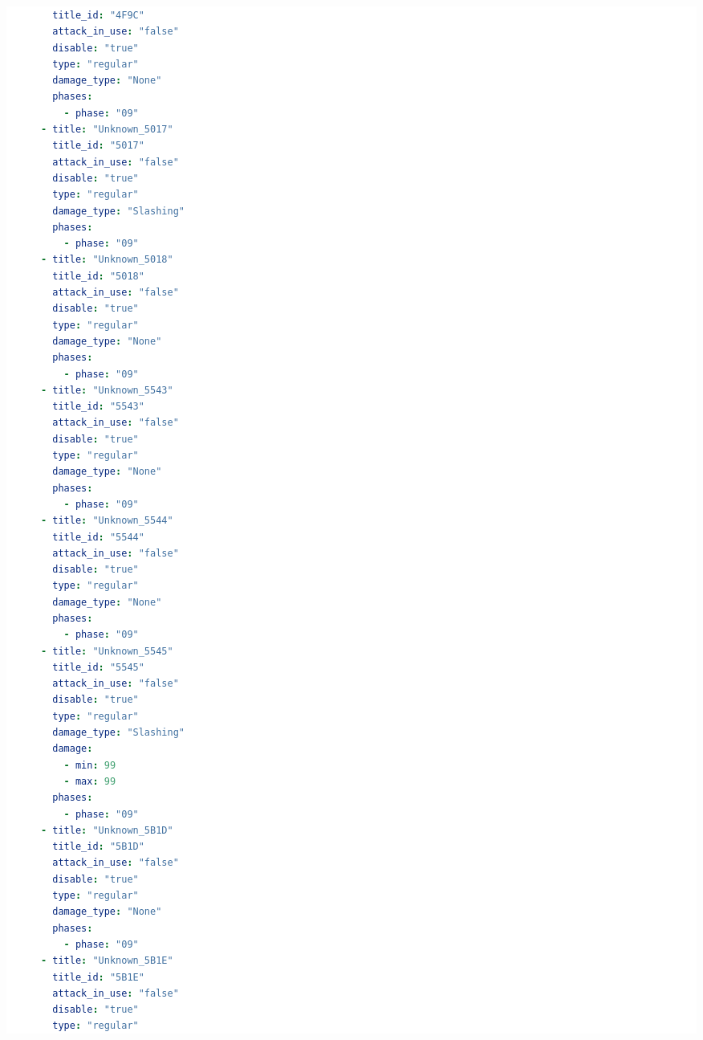 ```yaml
        title_id: "4F9C"
        attack_in_use: "false"
        disable: "true"
        type: "regular"
        damage_type: "None"
        phases:
          - phase: "09"
      - title: "Unknown_5017"
        title_id: "5017"
        attack_in_use: "false"
        disable: "true"
        type: "regular"
        damage_type: "Slashing"
        phases:
          - phase: "09"
      - title: "Unknown_5018"
        title_id: "5018"
        attack_in_use: "false"
        disable: "true"
        type: "regular"
        damage_type: "None"
        phases:
          - phase: "09"
      - title: "Unknown_5543"
        title_id: "5543"
        attack_in_use: "false"
        disable: "true"
        type: "regular"
        damage_type: "None"
        phases:
          - phase: "09"
      - title: "Unknown_5544"
        title_id: "5544"
        attack_in_use: "false"
        disable: "true"
        type: "regular"
        damage_type: "None"
        phases:
          - phase: "09"
      - title: "Unknown_5545"
        title_id: "5545"
        attack_in_use: "false"
        disable: "true"
        type: "regular"
        damage_type: "Slashing"
        damage:
          - min: 99
          - max: 99
        phases:
          - phase: "09"
      - title: "Unknown_5B1D"
        title_id: "5B1D"
        attack_in_use: "false"
        disable: "true"
        type: "regular"
        damage_type: "None"
        phases:
          - phase: "09"
      - title: "Unknown_5B1E"
        title_id: "5B1E"
        attack_in_use: "false"
        disable: "true"
        type: "regular"
```